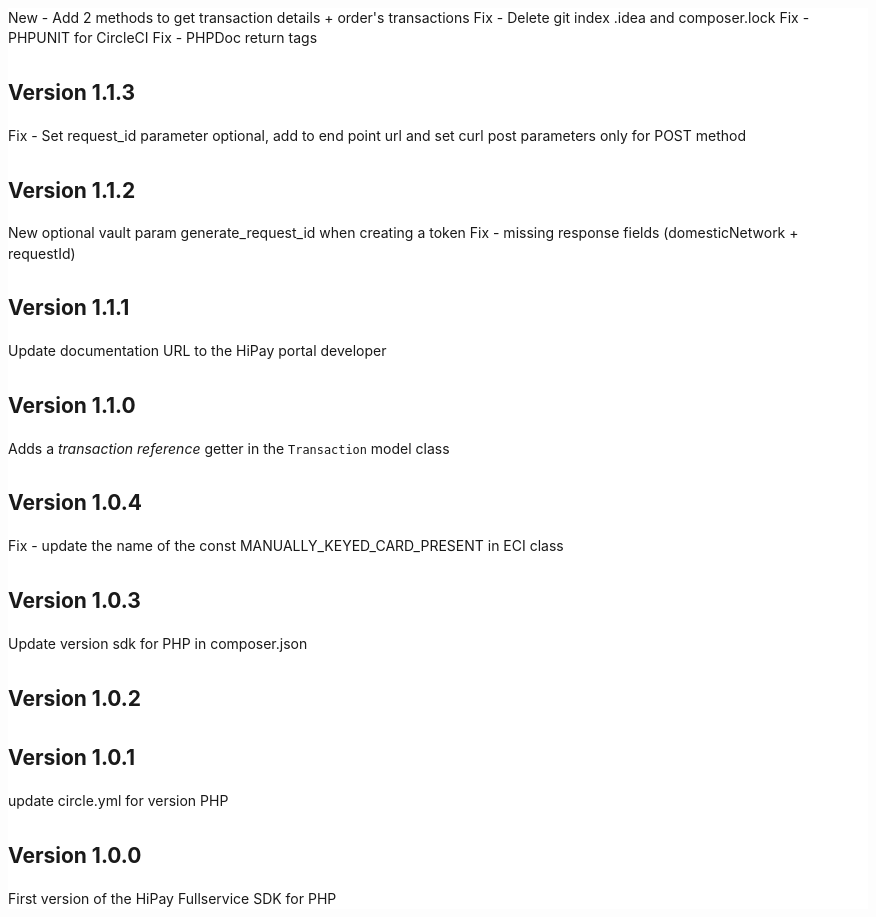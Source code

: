 New - Add 2 methods to get transaction details + order's transactions
Fix - Delete git index .idea and composer.lock
Fix - PHPUNIT for CircleCI
Fix - PHPDoc return tags

## Version 1.1.3

Fix - Set request_id parameter optional, add to end point url and set curl post parameters only for POST method

## Version 1.1.2

New optional vault param generate_request_id when creating a token
Fix - missing response fields (domesticNetwork + requestId)

## Version 1.1.1

Update documentation URL to the HiPay portal developer

## Version 1.1.0

Adds a _transaction reference_ getter in the `Transaction` model class

## Version 1.0.4

Fix - update the name of the const MANUALLY_KEYED_CARD_PRESENT in ECI class

## Version 1.0.3

Update version sdk for PHP in composer.json

## Version 1.0.2

## Version 1.0.1

update circle.yml for version PHP

## Version 1.0.0

First version of the HiPay Fullservice SDK for PHP
